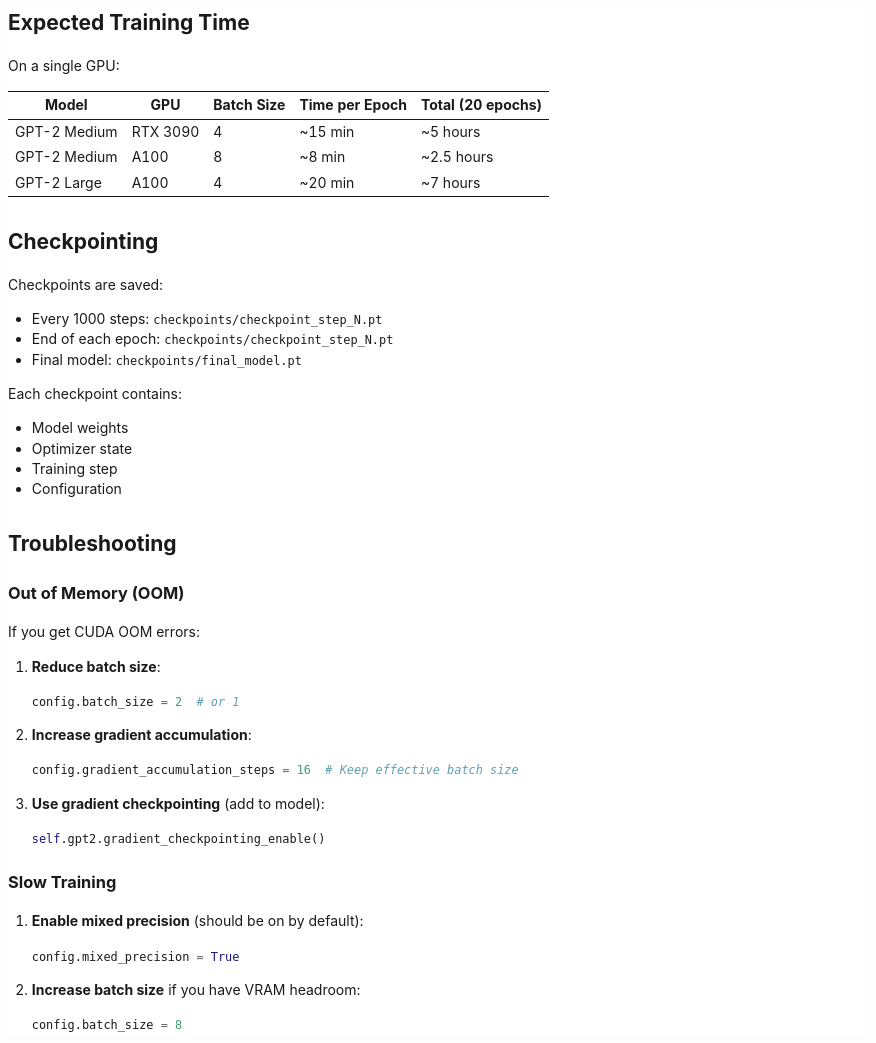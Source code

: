 ## Expected Training Time

On a single GPU:

| Model | GPU | Batch Size | Time per Epoch | Total (20 epochs) |
|-------|-----|------------|----------------|-------------------|
| GPT-2 Medium | RTX 3090 | 4 | ~15 min | ~5 hours |
| GPT-2 Medium | A100 | 8 | ~8 min | ~2.5 hours |
| GPT-2 Large | A100 | 4 | ~20 min | ~7 hours |

## Checkpointing

Checkpoints are saved:
- Every 1000 steps: `checkpoints/checkpoint_step_N.pt`
- End of each epoch: `checkpoints/checkpoint_step_N.pt`
- Final model: `checkpoints/final_model.pt`

Each checkpoint contains:
- Model weights
- Optimizer state
- Training step
- Configuration

## Troubleshooting

### Out of Memory (OOM)

If you get CUDA OOM errors:

1. **Reduce batch size**:
   ```python
   config.batch_size = 2  # or 1
   ```

2. **Increase gradient accumulation**:
   ```python
   config.gradient_accumulation_steps = 16  # Keep effective batch size
   ```

3. **Use gradient checkpointing** (add to model):
   ```python
   self.gpt2.gradient_checkpointing_enable()
   ```

### Slow Training

1. **Enable mixed precision** (should be on by default):
   ```python
   config.mixed_precision = True
   ```

2. **Increase batch size** if you have VRAM headroom:
   ```python
   config.batch_size = 8
   ```
